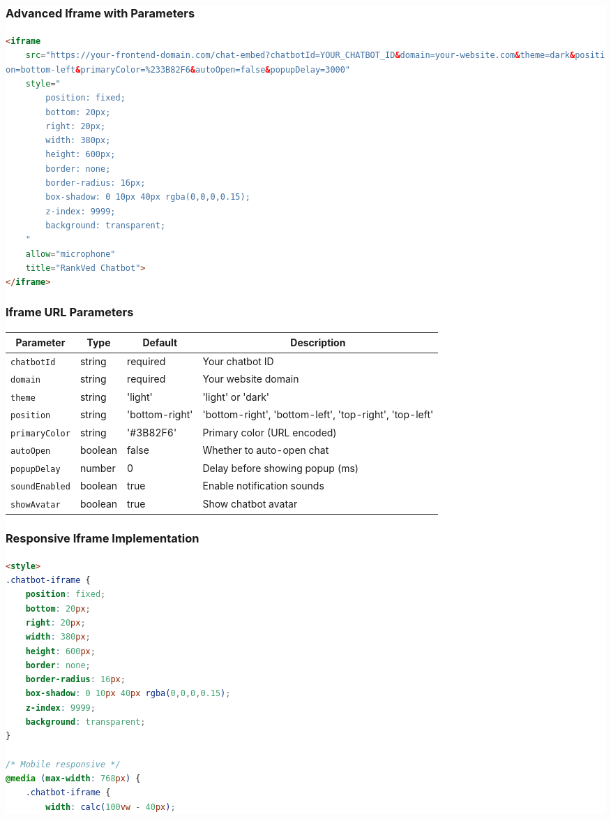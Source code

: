 ### Advanced Iframe with Parameters

```html
<iframe 
    src="https://your-frontend-domain.com/chat-embed?chatbotId=YOUR_CHATBOT_ID&domain=your-website.com&theme=dark&position=bottom-left&primaryColor=%233B82F6&autoOpen=false&popupDelay=3000"
    style="
        position: fixed;
        bottom: 20px;
        right: 20px;
        width: 380px;
        height: 600px;
        border: none;
        border-radius: 16px;
        box-shadow: 0 10px 40px rgba(0,0,0,0.15);
        z-index: 9999;
        background: transparent;
    "
    allow="microphone"
    title="RankVed Chatbot">
</iframe>
```

### Iframe URL Parameters

| Parameter | Type | Default | Description |
|-----------|------|---------|-------------|
| `chatbotId` | string | required | Your chatbot ID |
| `domain` | string | required | Your website domain |
| `theme` | string | 'light' | 'light' or 'dark' |
| `position` | string | 'bottom-right' | 'bottom-right', 'bottom-left', 'top-right', 'top-left' |
| `primaryColor` | string | '#3B82F6' | Primary color (URL encoded) |
| `autoOpen` | boolean | false | Whether to auto-open chat |
| `popupDelay` | number | 0 | Delay before showing popup (ms) |
| `soundEnabled` | boolean | true | Enable notification sounds |
| `showAvatar` | boolean | true | Show chatbot avatar |

### Responsive Iframe Implementation

```html
<style>
.chatbot-iframe {
    position: fixed;
    bottom: 20px;
    right: 20px;
    width: 380px;
    height: 600px;
    border: none;
    border-radius: 16px;
    box-shadow: 0 10px 40px rgba(0,0,0,0.15);
    z-index: 9999;
    background: transparent;
}

/* Mobile responsive */
@media (max-width: 768px) {
    .chatbot-iframe {
        width: calc(100vw - 40px);
```